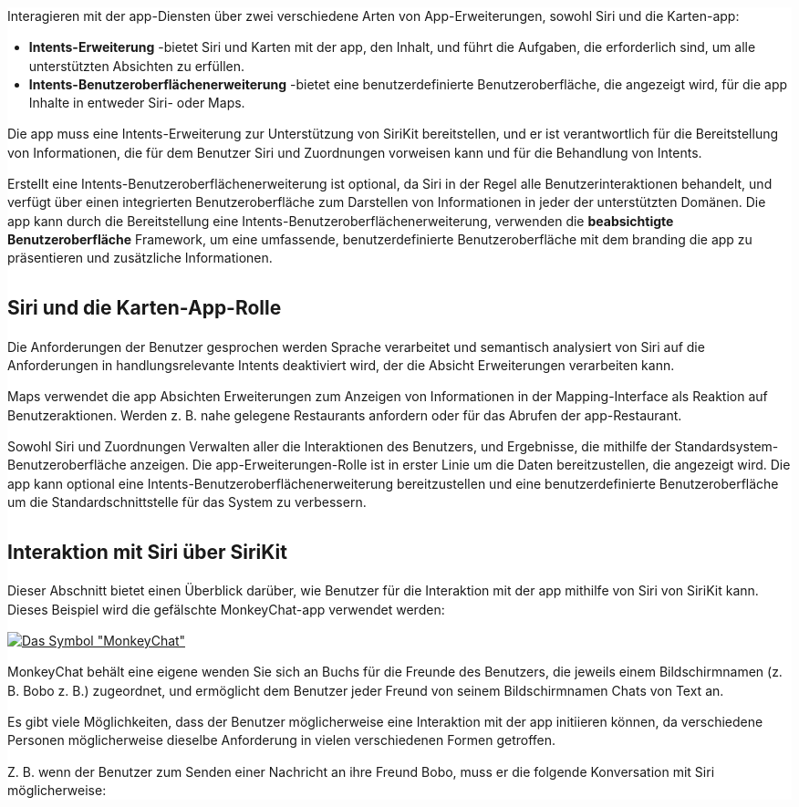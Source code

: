 Interagieren mit der app-Diensten über zwei verschiedene Arten von App-Erweiterungen, sowohl Siri und die Karten-app:

- **Intents-Erweiterung** -bietet Siri und Karten mit der app, den Inhalt, und führt die Aufgaben, die erforderlich sind, um alle unterstützten Absichten zu erfüllen.
- **Intents-Benutzeroberflächenerweiterung** -bietet eine benutzerdefinierte Benutzeroberfläche, die angezeigt wird, für die app Inhalte in entweder Siri- oder Maps.

Die app muss eine Intents-Erweiterung zur Unterstützung von SiriKit bereitstellen, und er ist verantwortlich für die Bereitstellung von Informationen, die für dem Benutzer Siri und Zuordnungen vorweisen kann und für die Behandlung von Intents.

Erstellt eine Intents-Benutzeroberflächenerweiterung ist optional, da Siri in der Regel alle Benutzerinteraktionen behandelt, und verfügt über einen integrierten Benutzeroberfläche zum Darstellen von Informationen in jeder der unterstützten Domänen. Die app kann durch die Bereitstellung eine Intents-Benutzeroberflächenerweiterung, verwenden die **beabsichtigte Benutzeroberfläche** Framework, um eine umfassende, benutzerdefinierte Benutzeroberfläche mit dem branding die app zu präsentieren und zusätzliche Informationen.

## <a name="siri-and-the-maps-app-role"></a>Siri und die Karten-App-Rolle

Die Anforderungen der Benutzer gesprochen werden Sprache verarbeitet und semantisch analysiert von Siri auf die Anforderungen in handlungsrelevante Intents deaktiviert wird, der die Absicht Erweiterungen verarbeiten kann.

Maps verwendet die app Absichten Erweiterungen zum Anzeigen von Informationen in der Mapping-Interface als Reaktion auf Benutzeraktionen. Werden z. B. nahe gelegene Restaurants anfordern oder für das Abrufen der app-Restaurant.

Sowohl Siri und Zuordnungen Verwalten aller die Interaktionen des Benutzers, und Ergebnisse, die mithilfe der Standardsystem-Benutzeroberfläche anzeigen. Die app-Erweiterungen-Rolle ist in erster Linie um die Daten bereitzustellen, die angezeigt wird. Die app kann optional eine Intents-Benutzeroberflächenerweiterung bereitzustellen und eine benutzerdefinierte Benutzeroberfläche um die Standardschnittstelle für das System zu verbessern.

## <a name="interacting-with-siri-via-sirikit"></a>Interaktion mit Siri über SiriKit

Dieser Abschnitt bietet einen Überblick darüber, wie Benutzer für die Interaktion mit der app mithilfe von Siri von SiriKit kann. Dieses Beispiel wird die gefälschte MonkeyChat-app verwendet werden:

[![](understanding-sirikit-images/monkeychat01.png "Das Symbol \"MonkeyChat\"")](understanding-sirikit-images/monkeychat01.png#lightbox)

MonkeyChat behält eine eigene wenden Sie sich an Buchs für die Freunde des Benutzers, die jeweils einem Bildschirmnamen (z. B. Bobo z. B.) zugeordnet, und ermöglicht dem Benutzer jeder Freund von seinem Bildschirmnamen Chats von Text an.

Es gibt viele Möglichkeiten, dass der Benutzer möglicherweise eine Interaktion mit der app initiieren können, da verschiedene Personen möglicherweise dieselbe Anforderung in vielen verschiedenen Formen getroffen.

Z. B. wenn der Benutzer zum Senden einer Nachricht an ihre Freund Bobo, muss er die folgende Konversation mit Siri möglicherweise:
